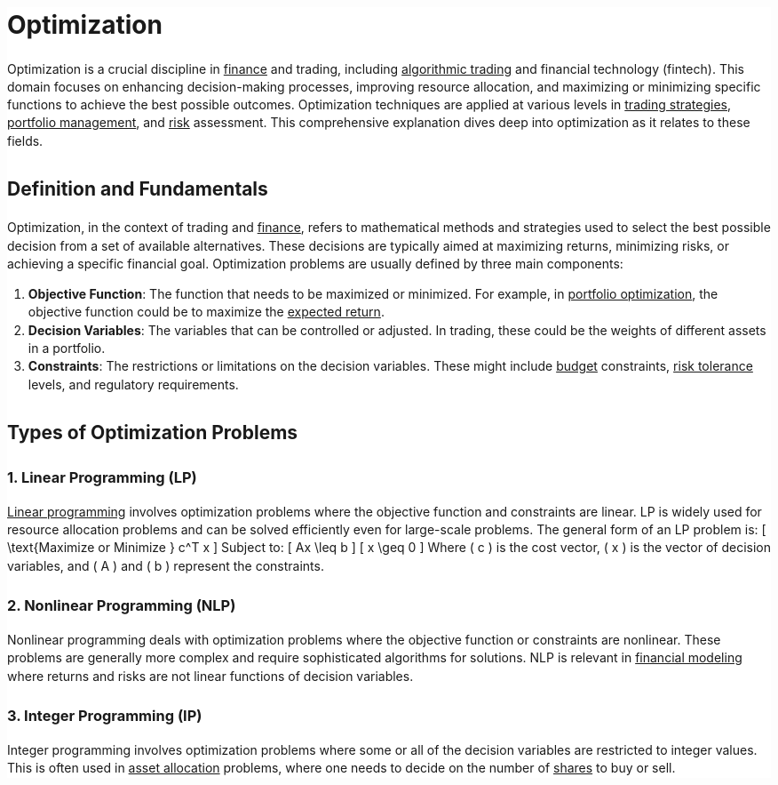 # Optimization

Optimization is a crucial discipline in [finance](../f/finance.md) and trading, including [algorithmic trading](../a/accountability.md) and financial technology (fintech). This domain focuses on enhancing decision-making processes, improving resource allocation, and maximizing or minimizing specific functions to achieve the best possible outcomes. Optimization techniques are applied at various levels in [trading strategies](../t/trading_strategies.md), [portfolio management](../p/par.md), and [risk](../r/risk.md) assessment. This comprehensive explanation dives deep into optimization as it relates to these fields.

## Definition and Fundamentals

Optimization, in the context of trading and [finance](../f/finance.md), refers to mathematical methods and strategies used to select the best possible decision from a set of available alternatives. These decisions are typically aimed at maximizing returns, minimizing risks, or achieving a specific financial goal. Optimization problems are usually defined by three main components:
1. **Objective Function**: The function that needs to be maximized or minimized. For example, in [portfolio optimization](../p/portfolio_optimization.md), the objective function could be to maximize the [expected return](../e/expected_return.md).
2. **Decision Variables**: The variables that can be controlled or adjusted. In trading, these could be the weights of different assets in a portfolio.
3. **Constraints**: The restrictions or limitations on the decision variables. These might include [budget](../b/budget.md) constraints, [risk tolerance](../r/risk_tolerance.md) levels, and regulatory requirements.

## Types of Optimization Problems

### 1. Linear Programming (LP)
[Linear programming](../l/linear_programming_in_trading.md) involves optimization problems where the objective function and constraints are linear. LP is widely used for resource allocation problems and can be solved efficiently even for large-scale problems. The general form of an LP problem is:
\[ \text{Maximize or Minimize } c^T x \]
Subject to:
\[ Ax \leq b \]
\[ x \geq 0 \]
Where \( c \) is the cost vector, \( x \) is the vector of decision variables, and \( A \) and \( b \) represent the constraints.

### 2. Nonlinear Programming (NLP)
Nonlinear programming deals with optimization problems where the objective function or constraints are nonlinear. These problems are generally more complex and require sophisticated algorithms for solutions. NLP is relevant in [financial modeling](../f/financial_modeling.md) where returns and risks are not linear functions of decision variables.

### 3. Integer Programming (IP)
Integer programming involves optimization problems where some or all of the decision variables are restricted to integer values. This is often used in [asset allocation](../a/asset_allocation.md) problems, where one needs to decide on the number of [shares](../s/shares.md) to buy or sell.
